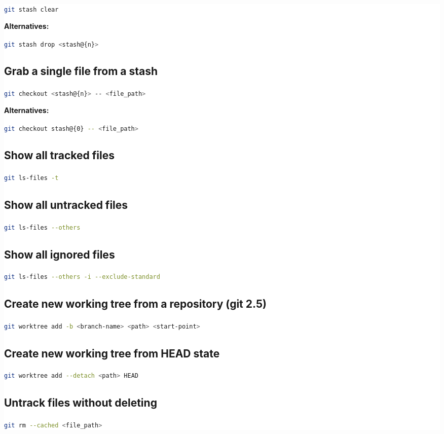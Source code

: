 ```sh
git stash clear
```

**Alternatives:**

```sh
git stash drop <stash@{n}>
```

## Grab a single file from a stash

```sh
git checkout <stash@{n}> -- <file_path>
```

**Alternatives:**

```sh
git checkout stash@{0} -- <file_path>
```

## Show all tracked files

```sh
git ls-files -t
```

## Show all untracked files

```sh
git ls-files --others
```

## Show all ignored files

```sh
git ls-files --others -i --exclude-standard
```

## Create new working tree from a repository (git 2.5)

```sh
git worktree add -b <branch-name> <path> <start-point>
```

## Create new working tree from HEAD state

```sh
git worktree add --detach <path> HEAD
```

## Untrack files without deleting

```sh
git rm --cached <file_path>
```
